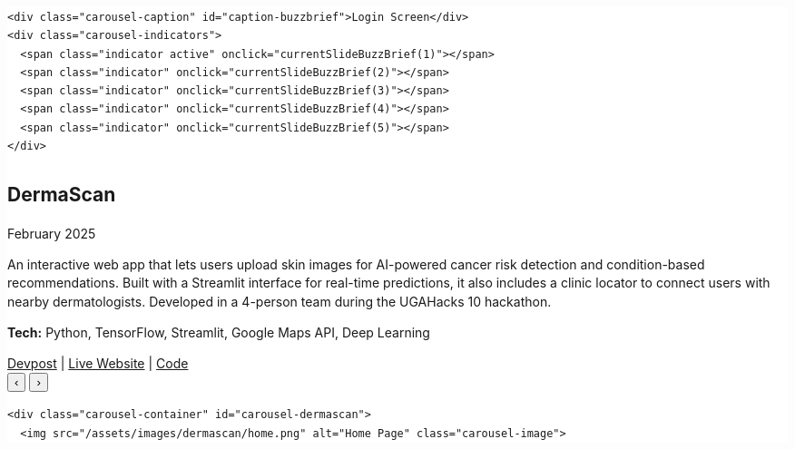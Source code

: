     <div class="carousel-caption" id="caption-buzzbrief">Login Screen</div>
    <div class="carousel-indicators">
      <span class="indicator active" onclick="currentSlideBuzzBrief(1)"></span>
      <span class="indicator" onclick="currentSlideBuzzBrief(2)"></span>
      <span class="indicator" onclick="currentSlideBuzzBrief(3)"></span>
      <span class="indicator" onclick="currentSlideBuzzBrief(4)"></span>
      <span class="indicator" onclick="currentSlideBuzzBrief(5)"></span>
    </div>
  </div>
</div>










<div class="project" id="dermascan">
  <h2>DermaScan</h2>
  <p class="project-date">February 2025</p>
  <p>An interactive web app that lets users upload skin images for AI-powered cancer risk detection and condition-based recommendations. Built with a Streamlit interface for real-time predictions, it also includes a clinic locator to connect users with nearby dermatologists. Developed in a 4-person team during the UGAHacks 10 hackathon.</p>
  <p><strong>Tech:</strong> Python, TensorFlow, Streamlit, Google Maps API, Deep Learning</p>
  <a href="https://devpost.com/software/dermascan-a0i8c7">Devpost</a> | 
  <a href="https://devpost.com/software/dermascan-a0i8c7">Live Website</a> | 
  <a href="https://github.com/n-m-gitrepos/DermaScan">Code</a>
  <br>
  
  <div class="image-carousel">
    <button class="carousel-nav carousel-prev" onclick="changeSlideDermaScan(-1)">‹</button>
    <button class="carousel-nav carousel-next" onclick="changeSlideDermaScan(1)">›</button>
    
    <div class="carousel-container" id="carousel-dermascan">
      <img src="/assets/images/dermascan/home.png" alt="Home Page" class="carousel-image">